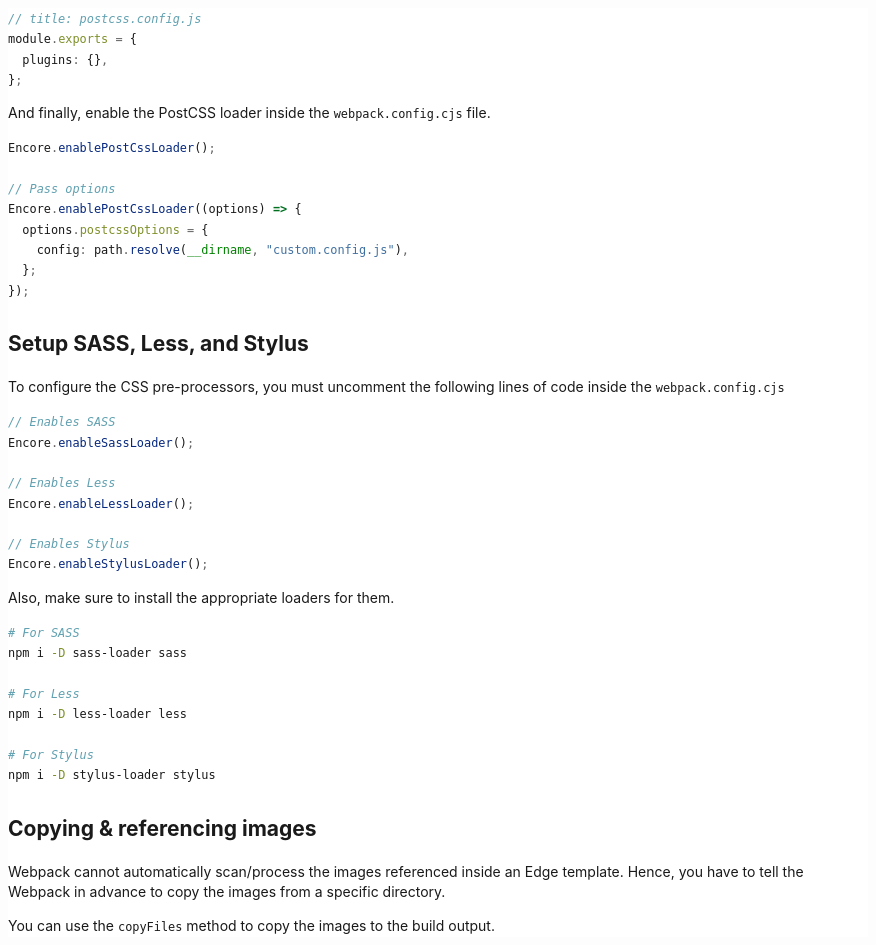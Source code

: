 ```ts
// title: postcss.config.js
module.exports = {
  plugins: {},
};
```

And finally, enable the PostCSS loader inside the `webpack.config.cjs` file.

```ts
Encore.enablePostCssLoader();

// Pass options
Encore.enablePostCssLoader((options) => {
  options.postcssOptions = {
    config: path.resolve(__dirname, "custom.config.js"),
  };
});
```

## Setup SASS, Less, and Stylus

To configure the CSS pre-processors, you must uncomment the following lines of code inside the `webpack.config.cjs`

```ts
// Enables SASS
Encore.enableSassLoader();

// Enables Less
Encore.enableLessLoader();

// Enables Stylus
Encore.enableStylusLoader();
```

Also, make sure to install the appropriate loaders for them.

```sh
# For SASS
npm i -D sass-loader sass

# For Less
npm i -D less-loader less

# For Stylus
npm i -D stylus-loader stylus
```

## Copying & referencing images

Webpack cannot automatically scan/process the images referenced inside an Edge template. Hence, you have to tell the Webpack in advance to copy the images from a specific directory.

You can use the `copyFiles` method to copy the images to the build output.
